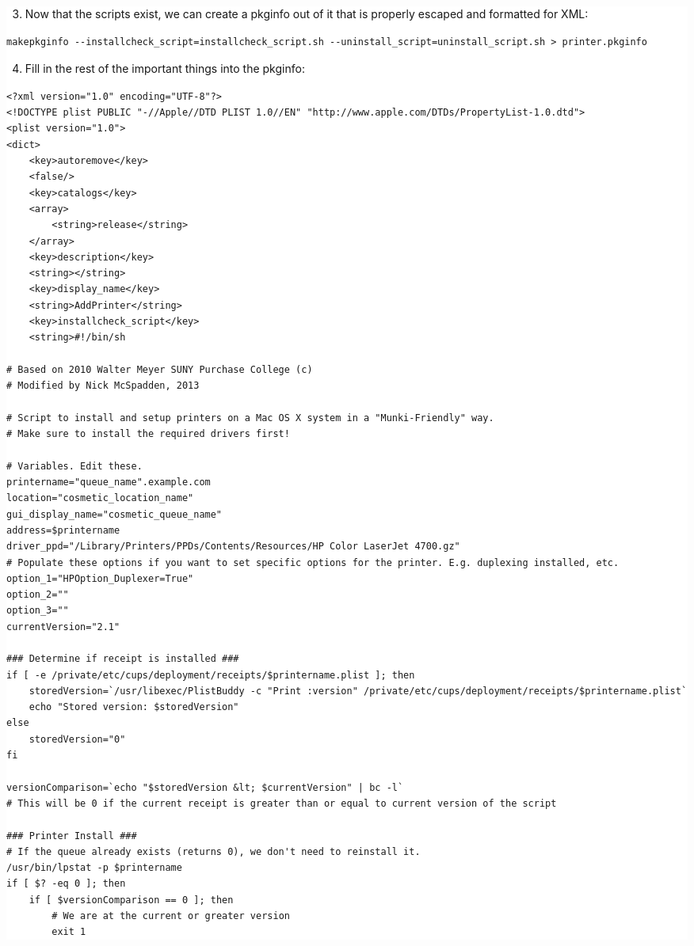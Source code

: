 3) Now that the scripts exist, we can create a pkginfo out of it that is properly escaped and formatted for XML:
```
makepkginfo --installcheck_script=installcheck_script.sh --uninstall_script=uninstall_script.sh > printer.pkginfo
```

4) Fill in the rest of the important things into the pkginfo:
```
<?xml version="1.0" encoding="UTF-8"?>
<!DOCTYPE plist PUBLIC "-//Apple//DTD PLIST 1.0//EN" "http://www.apple.com/DTDs/PropertyList-1.0.dtd">
<plist version="1.0">
<dict>
	<key>autoremove</key>
	<false/>
	<key>catalogs</key>
	<array>
		<string>release</string>
	</array>
	<key>description</key>
	<string></string>
	<key>display_name</key>
	<string>AddPrinter</string>
	<key>installcheck_script</key>
	<string>#!/bin/sh

# Based on 2010 Walter Meyer SUNY Purchase College (c)
# Modified by Nick McSpadden, 2013

# Script to install and setup printers on a Mac OS X system in a "Munki-Friendly" way.
# Make sure to install the required drivers first!

# Variables. Edit these.
printername="queue_name".example.com
location="cosmetic_location_name"
gui_display_name="cosmetic_queue_name"
address=$printername
driver_ppd="/Library/Printers/PPDs/Contents/Resources/HP Color LaserJet 4700.gz"
# Populate these options if you want to set specific options for the printer. E.g. duplexing installed, etc.
option_1="HPOption_Duplexer=True"
option_2=""
option_3=""
currentVersion="2.1"

### Determine if receipt is installed ###
if [ -e /private/etc/cups/deployment/receipts/$printername.plist ]; then
	storedVersion=`/usr/libexec/PlistBuddy -c "Print :version" /private/etc/cups/deployment/receipts/$printername.plist`
	echo "Stored version: $storedVersion"
else
	storedVersion="0"
fi

versionComparison=`echo "$storedVersion &lt; $currentVersion" | bc -l`
# This will be 0 if the current receipt is greater than or equal to current version of the script

### Printer Install ###
# If the queue already exists (returns 0), we don't need to reinstall it.
/usr/bin/lpstat -p $printername
if [ $? -eq 0 ]; then
	if [ $versionComparison == 0 ]; then
		# We are at the current or greater version
		exit 1
```